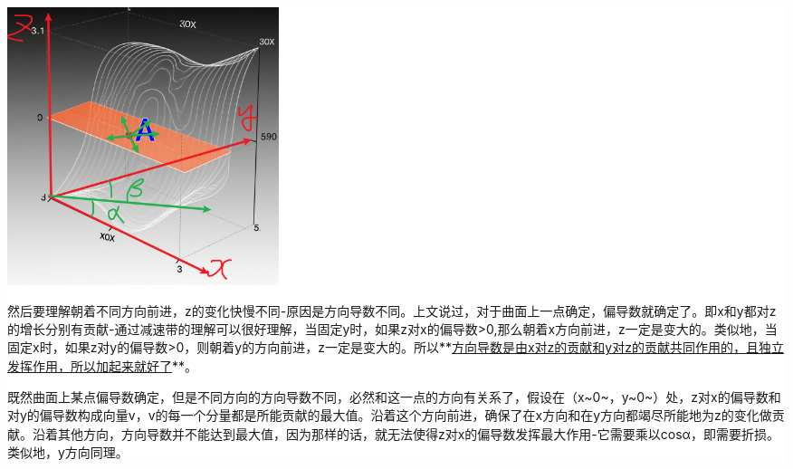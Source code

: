 <img src="2.神经网络的参数求解.assets/1753315223711.png" width="300px">

​	然后要理解朝着不同方向前进，z的变化快慢不同-原因是方向导数不同。上文说过，对于曲面上一点确定，偏导数就确定了。即x和y都对z的增长分别有贡献-通过减速带的理解可以很好理解，当固定y时，如果z对x的偏导数>0,那么朝着x方向前进，z一定是变大的。类似地，当固定x时，如果z对y的偏导数>0，则朝着y的方向前进，z一定是变大的。所以**<u>方向导数是由x对z的贡献和y对z的贡献共同作用的，且独立发挥作用，所以加起来就好了</u>**。

​	既然曲面上某点偏导数确定，但是不同方向的方向导数不同，必然和这一点的方向有关系了，假设在（x~0~，y~0~）处，z对x的偏导数和对y的偏导数构成向量v，v的每一个分量都是所能贡献的最大值。沿着这个方向前进，确保了在x方向和在y方向都竭尽所能地为z的变化做贡献。沿着其他方向，方向导数并不能达到最大值，因为那样的话，就无法使得z对x的偏导数发挥最大作用-它需要乘以cosα，即需要折损。类似地，y方向同理。
